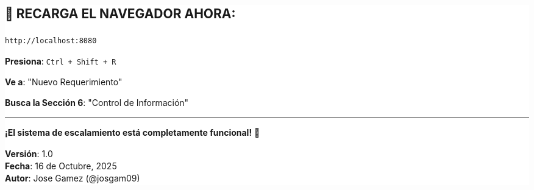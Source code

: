 
## 🔄 **RECARGA EL NAVEGADOR AHORA:**

```
http://localhost:8080
```

**Presiona**: `Ctrl + Shift + R`

**Ve a**: "Nuevo Requerimiento"

**Busca la Sección 6**: "Control de Información"

---

**¡El sistema de escalamiento está completamente funcional!** 🚀

**Versión**: 1.0  
**Fecha**: 16 de Octubre, 2025  
**Autor**: Jose Gamez (@josgam09)



